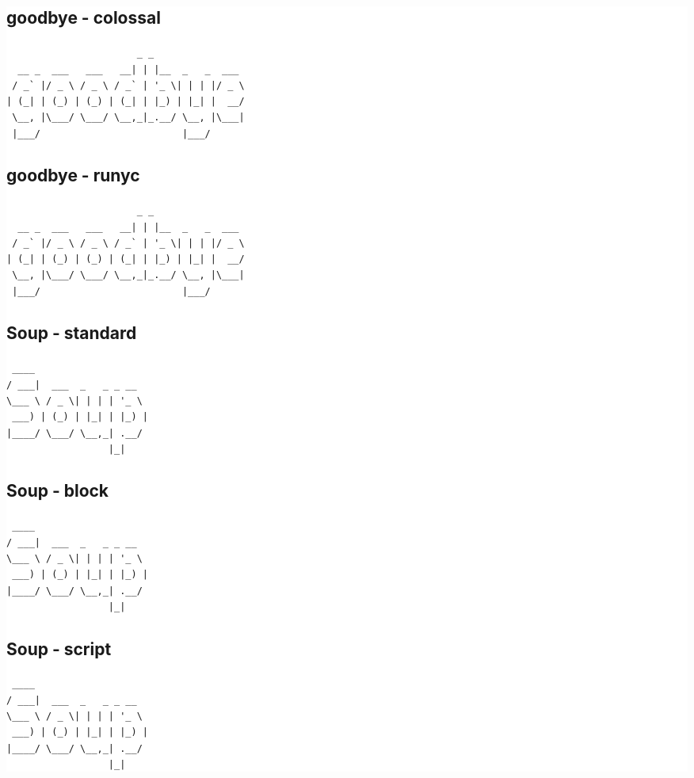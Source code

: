 ## goodbye - colossal

```ascii
                       _ _
  __ _  ___   ___   __| | |__  _   _  ___
 / _` |/ _ \ / _ \ / _` | '_ \| | | |/ _ \
| (_| | (_) | (_) | (_| | |_) | |_| |  __/
 \__, |\___/ \___/ \__,_|_.__/ \__, |\___|
 |___/                         |___/
```

## goodbye - runyc

```ascii
                       _ _
  __ _  ___   ___   __| | |__  _   _  ___
 / _` |/ _ \ / _ \ / _` | '_ \| | | |/ _ \
| (_| | (_) | (_) | (_| | |_) | |_| |  __/
 \__, |\___/ \___/ \__,_|_.__/ \__, |\___|
 |___/                         |___/
```

## Soup - standard

```ascii
 ____
/ ___|  ___  _   _ _ __
\___ \ / _ \| | | | '_ \
 ___) | (_) | |_| | |_) |
|____/ \___/ \__,_| .__/
                  |_|
```

## Soup - block

```ascii
 ____
/ ___|  ___  _   _ _ __
\___ \ / _ \| | | | '_ \
 ___) | (_) | |_| | |_) |
|____/ \___/ \__,_| .__/
                  |_|
```

## Soup - script

```ascii
 ____
/ ___|  ___  _   _ _ __
\___ \ / _ \| | | | '_ \
 ___) | (_) | |_| | |_) |
|____/ \___/ \__,_| .__/
                  |_|
```
